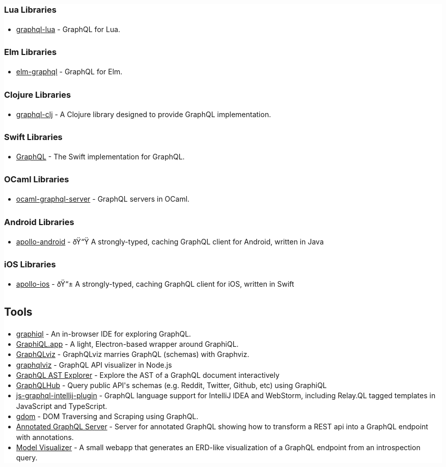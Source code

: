 ### Lua Libraries

* [graphql-lua](https://github.com/bjornbytes/graphql-lua) - GraphQL for Lua.

<a name="lib-elm" />

### Elm Libraries

* [elm-graphql](https://github.com/jahewson/elm-graphql) - GraphQL for Elm.

<a name="lib-clojure" />

### Clojure Libraries

* [graphql-clj](https://github.com/tendant/graphql-clj) - A Clojure library designed to provide GraphQL implementation.

<a name="lib-swift" />

### Swift Libraries

* [GraphQL](https://github.com/GraphQLSwift/GraphQL) - The Swift implementation for GraphQL.

<a name="lib-ocaml" />

### OCaml Libraries

* [ocaml-graphql-server](https://github.com/andreas/ocaml-graphql-server) - GraphQL servers in OCaml.

<a name="lib-android" />

### Android Libraries

* [apollo-android](https://github.com/apollographql/apollo-android) - ðŸ“Ÿ A strongly-typed, caching GraphQL client for Android, written in Java

<a name="lib-ios" />

### iOS Libraries

* [apollo-ios](https://github.com/apollographql/apollo-ios) - ðŸ“± A strongly-typed, caching GraphQL client for iOS, written in Swift

<a name="tools" />

## Tools

* [graphiql](https://github.com/graphql/graphiql) - An in-browser IDE for exploring GraphQL.
* [GraphiQL.app](https://github.com/skevy/graphiql-app) - A light, Electron-based wrapper around GraphiQL.
* [GraphQLviz](https://github.com/Macroz/GraphQLviz) - GraphQLviz marries GraphQL (schemas) with Graphviz.
* [graphqlviz](https://github.com/sheerun/graphqlviz) - GraphQL API visualizer in Node.js
* [GraphQL AST Explorer](http://dferber90.github.io/graphql-ast-explorer/) - Explore the AST of a GraphQL document interactively
* [GraphQLHub](https://www.graphqlhub.com/) - Query public API's schemas (e.g. Reddit, Twitter, Github, etc) using GraphiQL
* [js-graphql-intellij-plugin](https://github.com/jimkyndemeyer/js-graphql-intellij-plugin/) - GraphQL language support for IntelliJ IDEA and WebStorm, including Relay.QL tagged templates in JavaScript and TypeScript.
* [gdom](https://github.com/syrusakbary/gdom) - DOM Traversing and Scraping using GraphQL.
* [Annotated GraphQL Server](https://github.com/almilo/annotated-graphql-server) - Server for annotated GraphQL showing how to transform a REST api into a GraphQL endpoint with annotations.
* [Model Visualizer](http://nathanrandal.com/graphql-visualizer/) - A small webapp that generates an ERD-like visualization of a GraphQL endpoint from an introspection query.